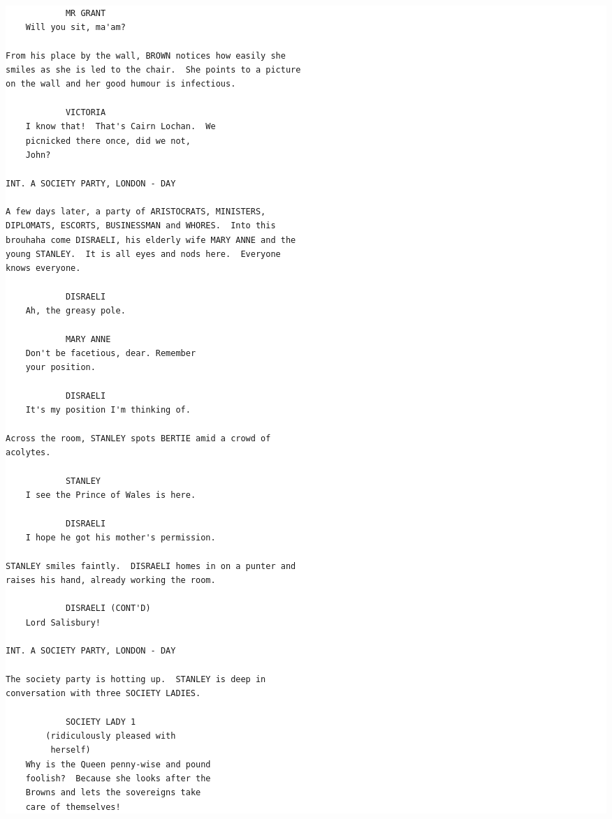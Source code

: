 				MR GRANT
		Will you sit, ma'am?

	From his place by the wall, BROWN notices how easily she
	smiles as she is led to the chair.  She points to a picture
	on the wall and her good humour is infectious.

				VICTORIA
		I know that!  That's Cairn Lochan.  We
		picnicked there once, did we not,
		John?

	INT. A SOCIETY PARTY, LONDON - DAY

	A few days later, a party of ARISTOCRATS, MINISTERS,
	DIPLOMATS, ESCORTS, BUSINESSMAN and WHORES.  Into this
	brouhaha come DISRAELI, his elderly wife MARY ANNE and the
	young STANLEY.  It is all eyes and nods here.  Everyone
	knows everyone.

				DISRAELI
		Ah, the greasy pole.

				MARY ANNE
		Don't be facetious, dear. Remember
		your position.

				DISRAELI
		It's my position I'm thinking of.

	Across the room, STANLEY spots BERTIE amid a crowd of
	acolytes.

				STANLEY
		I see the Prince of Wales is here.

				DISRAELI
		I hope he got his mother's permission.

	STANLEY smiles faintly.  DISRAELI homes in on a punter and
	raises his hand, already working the room.

				DISRAELI (CONT'D)
		Lord Salisbury!

	INT. A SOCIETY PARTY, LONDON - DAY

	The society party is hotting up.  STANLEY is deep in
	conversation with three SOCIETY LADIES.

				SOCIETY LADY 1
			(ridiculously pleased with
			 herself)
		Why is the Queen penny-wise and pound
		foolish?  Because she looks after the
		Browns and lets the sovereigns take
		care of themselves!
